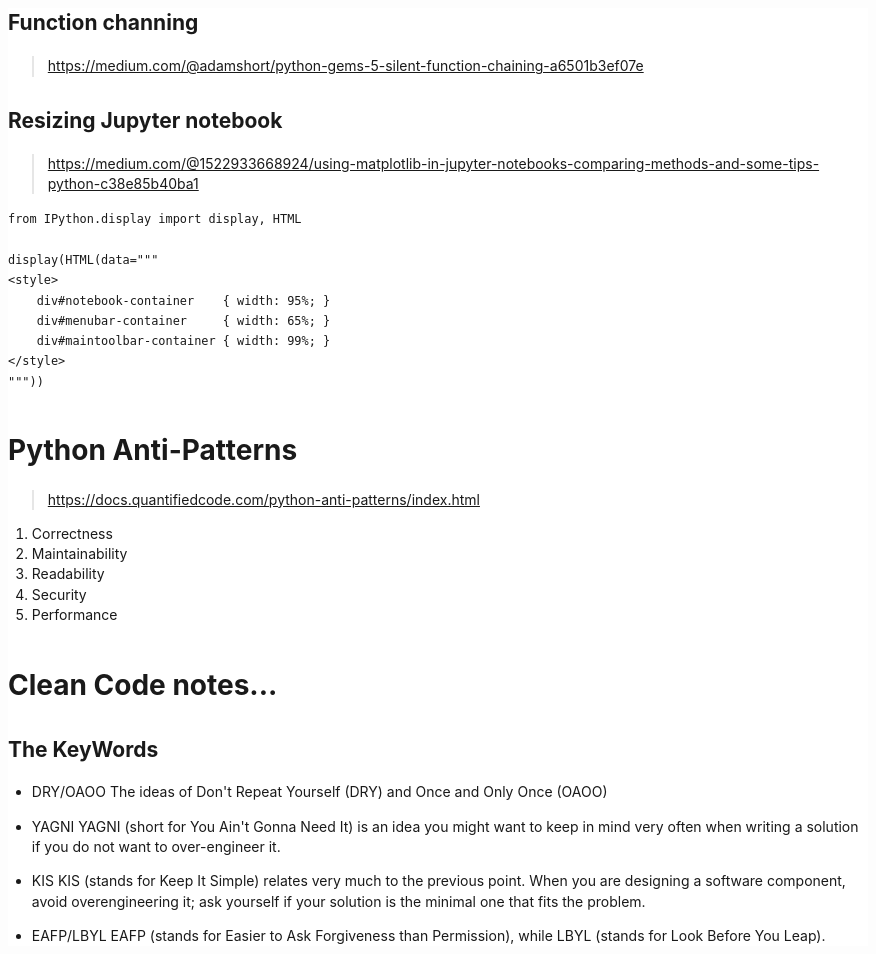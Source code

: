 ## Function channing  
> https://medium.com/@adamshort/python-gems-5-silent-function-chaining-a6501b3ef07e

## Resizing Jupyter notebook  
> https://medium.com/@1522933668924/using-matplotlib-in-jupyter-notebooks-comparing-methods-and-some-tips-python-c38e85b40ba1  

```
from IPython.display import display, HTML

display(HTML(data="""
<style>
    div#notebook-container    { width: 95%; }
    div#menubar-container     { width: 65%; }
    div#maintoolbar-container { width: 99%; }
</style>
"""))
``` 

# Python Anti-Patterns
> https://docs.quantifiedcode.com/python-anti-patterns/index.html   

 1. Correctness
 2. Maintainability
 3. Readability
 4. Security
 5. Performance
 
 
# Clean Code notes...

## The KeyWords
- DRY/OAOO
The ideas of Don't Repeat Yourself (DRY) and Once and Only Once (OAOO)

- YAGNI
YAGNI (short for You Ain't Gonna Need It) is an idea you might
want to keep in mind very often when writing a solution if you do
not want to over-engineer it.

- KIS
KIS (stands for Keep It Simple) relates very much to the previous
point. When you are designing a software component, avoid overengineering
it; ask yourself if your solution is the minimal one that
fits the problem.

- EAFP/LBYL
EAFP (stands for Easier to Ask Forgiveness than
Permission), while LBYL (stands for Look Before You Leap).
